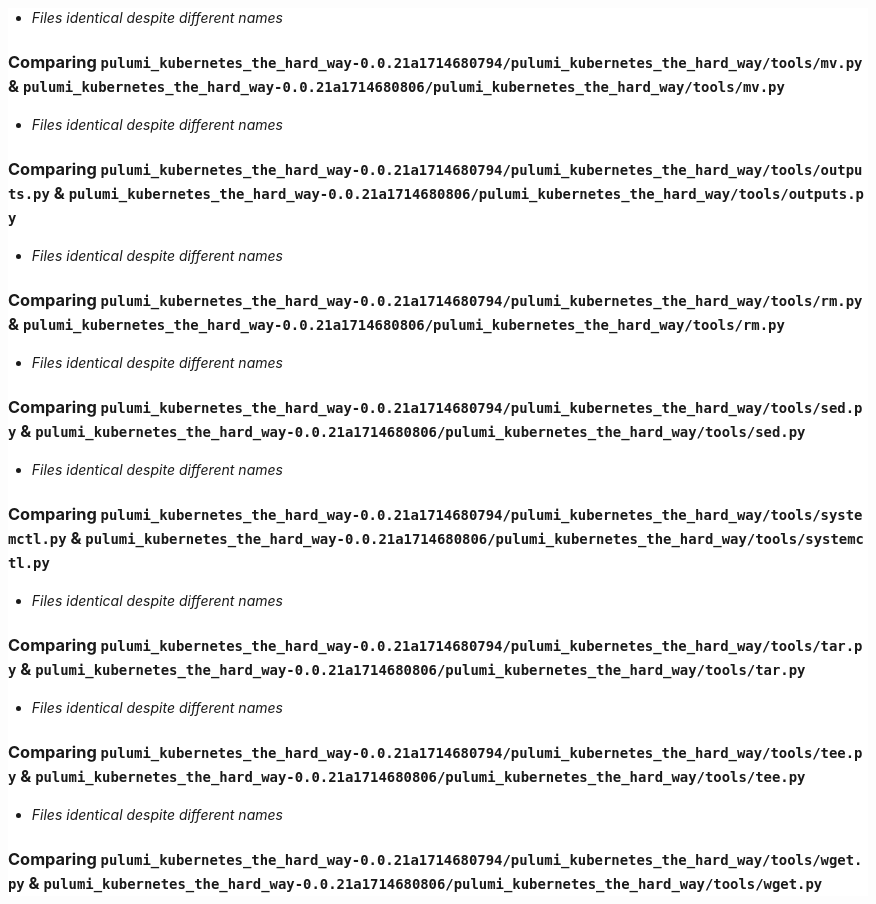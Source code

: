  * *Files identical despite different names*

### Comparing `pulumi_kubernetes_the_hard_way-0.0.21a1714680794/pulumi_kubernetes_the_hard_way/tools/mv.py` & `pulumi_kubernetes_the_hard_way-0.0.21a1714680806/pulumi_kubernetes_the_hard_way/tools/mv.py`

 * *Files identical despite different names*

### Comparing `pulumi_kubernetes_the_hard_way-0.0.21a1714680794/pulumi_kubernetes_the_hard_way/tools/outputs.py` & `pulumi_kubernetes_the_hard_way-0.0.21a1714680806/pulumi_kubernetes_the_hard_way/tools/outputs.py`

 * *Files identical despite different names*

### Comparing `pulumi_kubernetes_the_hard_way-0.0.21a1714680794/pulumi_kubernetes_the_hard_way/tools/rm.py` & `pulumi_kubernetes_the_hard_way-0.0.21a1714680806/pulumi_kubernetes_the_hard_way/tools/rm.py`

 * *Files identical despite different names*

### Comparing `pulumi_kubernetes_the_hard_way-0.0.21a1714680794/pulumi_kubernetes_the_hard_way/tools/sed.py` & `pulumi_kubernetes_the_hard_way-0.0.21a1714680806/pulumi_kubernetes_the_hard_way/tools/sed.py`

 * *Files identical despite different names*

### Comparing `pulumi_kubernetes_the_hard_way-0.0.21a1714680794/pulumi_kubernetes_the_hard_way/tools/systemctl.py` & `pulumi_kubernetes_the_hard_way-0.0.21a1714680806/pulumi_kubernetes_the_hard_way/tools/systemctl.py`

 * *Files identical despite different names*

### Comparing `pulumi_kubernetes_the_hard_way-0.0.21a1714680794/pulumi_kubernetes_the_hard_way/tools/tar.py` & `pulumi_kubernetes_the_hard_way-0.0.21a1714680806/pulumi_kubernetes_the_hard_way/tools/tar.py`

 * *Files identical despite different names*

### Comparing `pulumi_kubernetes_the_hard_way-0.0.21a1714680794/pulumi_kubernetes_the_hard_way/tools/tee.py` & `pulumi_kubernetes_the_hard_way-0.0.21a1714680806/pulumi_kubernetes_the_hard_way/tools/tee.py`

 * *Files identical despite different names*

### Comparing `pulumi_kubernetes_the_hard_way-0.0.21a1714680794/pulumi_kubernetes_the_hard_way/tools/wget.py` & `pulumi_kubernetes_the_hard_way-0.0.21a1714680806/pulumi_kubernetes_the_hard_way/tools/wget.py`
